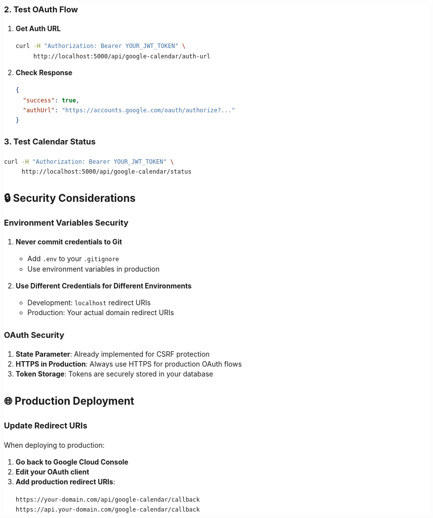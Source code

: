 ### **2. Test OAuth Flow**

1. **Get Auth URL**
   ```bash
   curl -H "Authorization: Bearer YOUR_JWT_TOKEN" \
        http://localhost:5000/api/google-calendar/auth-url
   ```

2. **Check Response**
   ```json
   {
     "success": true,
     "authUrl": "https://accounts.google.com/oauth/authorize?..."
   }
   ```

### **3. Test Calendar Status**

```bash
curl -H "Authorization: Bearer YOUR_JWT_TOKEN" \
     http://localhost:5000/api/google-calendar/status
```

## 🔒 **Security Considerations**

### **Environment Variables Security**

1. **Never commit credentials to Git**
   - Add `.env` to your `.gitignore`
   - Use environment variables in production

2. **Use Different Credentials for Different Environments**
   - Development: `localhost` redirect URIs
   - Production: Your actual domain redirect URIs

### **OAuth Security**

1. **State Parameter**: Already implemented for CSRF protection
2. **HTTPS in Production**: Always use HTTPS for production OAuth flows
3. **Token Storage**: Tokens are securely stored in your database

## 🌐 **Production Deployment**

### **Update Redirect URIs**

When deploying to production:

1. **Go back to Google Cloud Console**
2. **Edit your OAuth client**
3. **Add production redirect URIs**:
   ```
   https://your-domain.com/api/google-calendar/callback
   https://api.your-domain.com/google-calendar/callback
   ```
